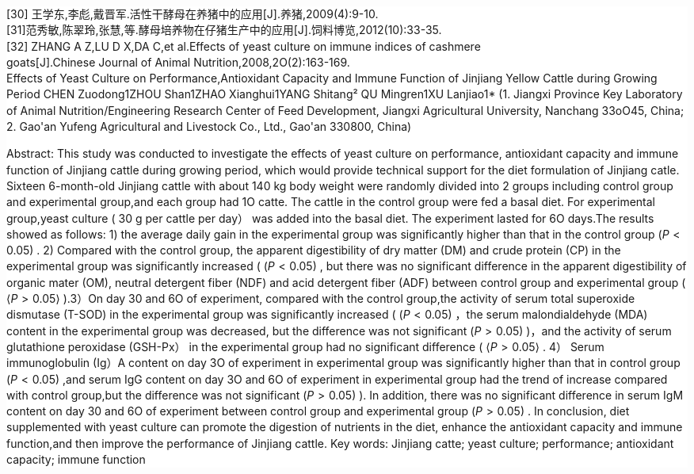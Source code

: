 
[30] 王学东,李彪,戴晋军.活性干酵母在养猪中的应用[J].养猪,2009(4):9-10.   
[31]范秀敏,陈翠玲,张慧,等.酵母培养物在仔猪生产中的应用[J].饲料博览,2012(10):33-35.   
[32] ZHANG A Z,LU D X,DA C,et al.Effects of yeast culture on immune indices of cashmere   
goats[J].Chinese Journal of Animal Nutrition,2008,2O(2):163-169.   
Effects of Yeast Culture on Performance,Antioxidant Capacity and Immune Function of Jinjiang Yellow Cattle during Growing Period CHEN Zuodong1ZHOU Shan1ZHAO Xianghui1YANG Shitang² QU Mingren1XU Lanjiao1\* (1. Jiangxi Province Key Laboratory of Animal Nutrition/Engineering Research Center of Feed Development, Jiangxi Agricultural University, Nanchang 33oO45, China; 2. Gao'an Yufeng Agricultural and Livestock Co., Ltd., Gao'an 330800, China)

Abstract: This study was conducted to investigate the effects of yeast culture on performance, antioxidant capacity and immune function of Jinjiang cattle during growing period, which would provide technical support for the diet formulation of Jinjiang catle. Sixteen 6-month-old Jinjiang cattle with about $1 4 0 ~ \mathrm { k g }$ body weight were randomly divided into 2 groups including control group and experimental group,and each group had 1O catte. The cattle in the control group were fed a basal diet. For experimental group,yeast culture ( $3 0 \ \mathrm { g }$ per cattle per day） was added into the basal diet. The experiment lasted for 6O days.The results showed as follows: 1) the average daily gain in the experimental group was significantly higher than that in the control group $( P { < } 0 . 0 5 )$ . 2) Compared with the control group, the apparent digestibility of dry matter (DM) and crude protein (CP) in the experimental group was significantly increased ( $( P { < } 0 . 0 5 )$ , but there was no significant difference in the apparent digestibility of organic mater (OM), neutral detergent fiber (NDF) and acid detergent fiber (ADF) between control group and experimental group ( $\mathrm { \langle } P { > } 0 . 0 5 \mathrm { \rangle }$ ).3）On day 30 and 6O of experiment, compared with the control group,the activity of serum total superoxide dismutase (T-SOD) in the experimental group was significantly increased ( $( P { < } 0 . 0 5 )$ ，the serum malondialdehyde (MDA) content in the experimental group was decreased, but the difference was not significant $( P { > } 0 . 0 5 )$ )，and the activity of serum glutathione peroxidase (GSH-Px） in the experimental group had no significant difference ( $\mathrm { \langle } P { > } 0 . 0 5 \mathrm { \rangle }$ . 4） Serum immunoglobulin (Ig）A content on day 3O of experiment in experimental group was significantly higher than that in control group $( P { < } 0 . 0 5 )$ ,and serum IgG content on day 3O and 6O of experiment in experimental group had the trend of increase compared with control group,but the difference was not significant $( P { > } 0 . 0 5 )$ ). In addition, there was no significant difference in serum $\mathrm { I g } \mathrm { M }$ content on day 30 and 6O of experiment between control group and experimental group $( P { > } 0 . 0 5 )$ . In conclusion, diet supplemented with yeast culture can promote the digestion of nutrients in the diet, enhance the antioxidant capacity and immune function,and then improve the performance of Jinjiang cattle. Key words: Jinjiang catte; yeast culture; performance; antioxidant capacity; immune function